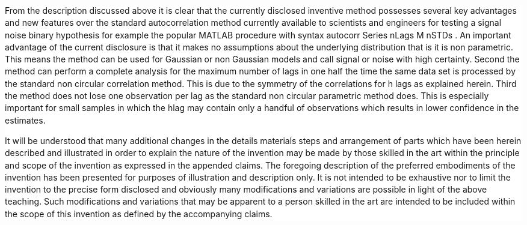 From the description discussed above it is clear that the currently disclosed inventive method possesses several key advantages and new features over the standard autocorrelation method currently available to scientists and engineers for testing a signal noise binary hypothesis for example the popular MATLAB procedure with syntax autocorr Series nLags M nSTDs . An important advantage of the current disclosure is that it makes no assumptions about the underlying distribution that is it is non parametric. This means the method can be used for Gaussian or non Gaussian models and call signal or noise with high certainty. Second the method can perform a complete analysis for the maximum number of lags in one half the time the same data set is processed by the standard non circular correlation method. This is due to the symmetry of the correlations for h lags as explained herein. Third the method does not lose one observation per lag as the standard non circular parametric method does. This is especially important for small samples in which the hlag may contain only a handful of observations which results in lower confidence in the estimates.

It will be understood that many additional changes in the details materials steps and arrangement of parts which have been herein described and illustrated in order to explain the nature of the invention may be made by those skilled in the art within the principle and scope of the invention as expressed in the appended claims. The foregoing description of the preferred embodiments of the invention has been presented for purposes of illustration and description only. It is not intended to be exhaustive nor to limit the invention to the precise form disclosed and obviously many modifications and variations are possible in light of the above teaching. Such modifications and variations that may be apparent to a person skilled in the art are intended to be included within the scope of this invention as defined by the accompanying claims.

